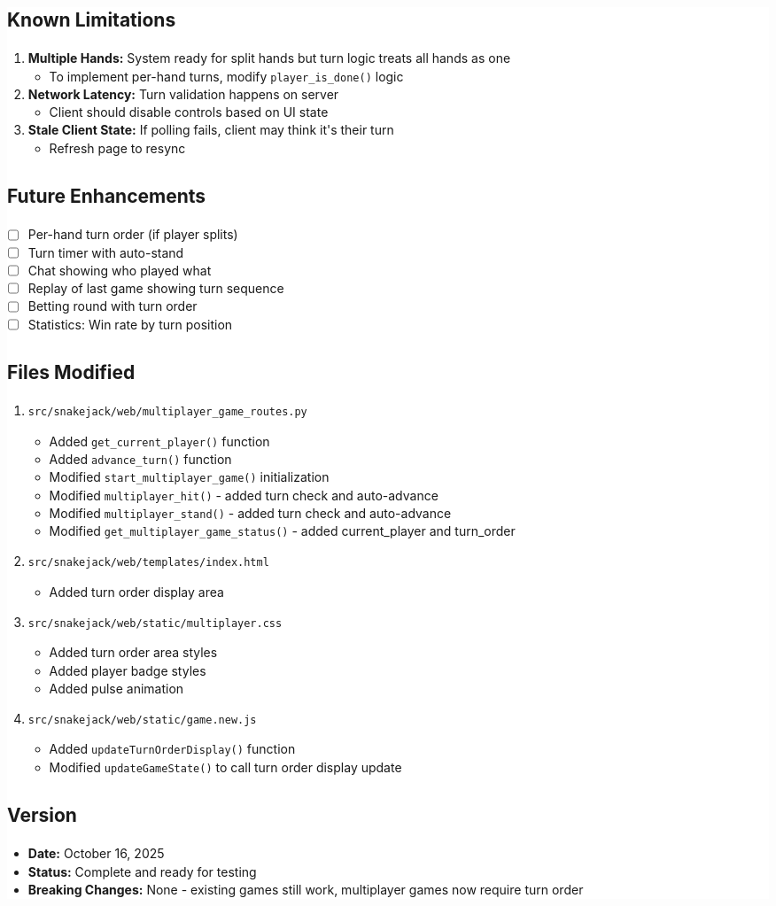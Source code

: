 ## Known Limitations

1. **Multiple Hands:** System ready for split hands but turn logic treats all hands as one
   - To implement per-hand turns, modify `player_is_done()` logic
2. **Network Latency:** Turn validation happens on server
   - Client should disable controls based on UI state
3. **Stale Client State:** If polling fails, client may think it's their turn
   - Refresh page to resync

## Future Enhancements

- [ ] Per-hand turn order (if player splits)
- [ ] Turn timer with auto-stand
- [ ] Chat showing who played what
- [ ] Replay of last game showing turn sequence
- [ ] Betting round with turn order
- [ ] Statistics: Win rate by turn position

## Files Modified

1. `src/snakejack/web/multiplayer_game_routes.py`
   - Added `get_current_player()` function
   - Added `advance_turn()` function
   - Modified `start_multiplayer_game()` initialization
   - Modified `multiplayer_hit()` - added turn check and auto-advance
   - Modified `multiplayer_stand()` - added turn check and auto-advance
   - Modified `get_multiplayer_game_status()` - added current_player and turn_order

2. `src/snakejack/web/templates/index.html`
   - Added turn order display area

3. `src/snakejack/web/static/multiplayer.css`
   - Added turn order area styles
   - Added player badge styles
   - Added pulse animation

4. `src/snakejack/web/static/game.new.js`
   - Added `updateTurnOrderDisplay()` function
   - Modified `updateGameState()` to call turn order display update

## Version
- **Date:** October 16, 2025
- **Status:** Complete and ready for testing
- **Breaking Changes:** None - existing games still work, multiplayer games now require turn order
